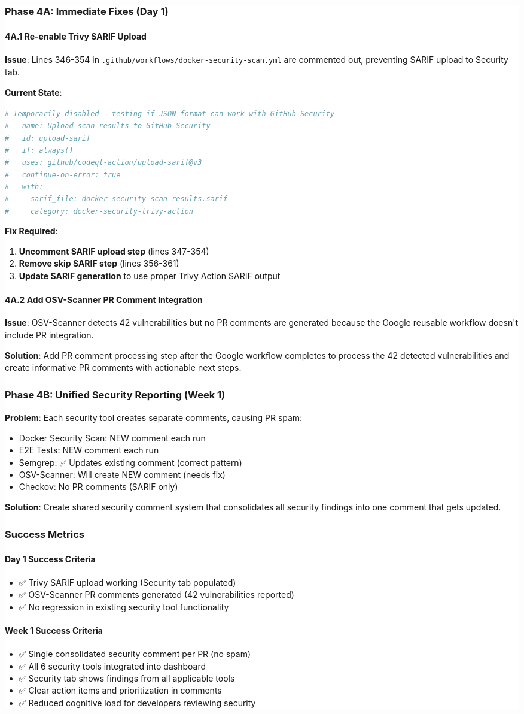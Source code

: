 ### **Phase 4A: Immediate Fixes (Day 1)**

#### **4A.1 Re-enable Trivy SARIF Upload**

**Issue**: Lines 346-354 in `.github/workflows/docker-security-scan.yml` are commented out, preventing SARIF upload to Security tab.

**Current State**:
```yaml
# Temporarily disabled - testing if JSON format can work with GitHub Security
# - name: Upload scan results to GitHub Security
#   id: upload-sarif
#   if: always()
#   uses: github/codeql-action/upload-sarif@v3
#   continue-on-error: true
#   with:
#     sarif_file: docker-security-scan-results.sarif
#     category: docker-security-trivy-action
```

**Fix Required**:
1. **Uncomment SARIF upload step** (lines 347-354)
2. **Remove skip SARIF step** (lines 356-361)
3. **Update SARIF generation** to use proper Trivy Action SARIF output

#### **4A.2 Add OSV-Scanner PR Comment Integration**

**Issue**: OSV-Scanner detects 42 vulnerabilities but no PR comments are generated because the Google reusable workflow doesn't include PR integration.

**Solution**: Add PR comment processing step after the Google workflow completes to process the 42 detected vulnerabilities and create informative PR comments with actionable next steps.

### **Phase 4B: Unified Security Reporting (Week 1)**

**Problem**: Each security tool creates separate comments, causing PR spam:
- Docker Security Scan: NEW comment each run
- E2E Tests: NEW comment each run 
- Semgrep: ✅ Updates existing comment (correct pattern)
- OSV-Scanner: Will create NEW comment (needs fix)
- Checkov: No PR comments (SARIF only)

**Solution**: Create shared security comment system that consolidates all security findings into one comment that gets updated.

### **Success Metrics**

#### **Day 1 Success Criteria**
- ✅ Trivy SARIF upload working (Security tab populated)
- ✅ OSV-Scanner PR comments generated (42 vulnerabilities reported)
- ✅ No regression in existing security tool functionality

#### **Week 1 Success Criteria**
- ✅ Single consolidated security comment per PR (no spam)
- ✅ All 6 security tools integrated into dashboard
- ✅ Security tab shows findings from all applicable tools
- ✅ Clear action items and prioritization in comments
- ✅ Reduced cognitive load for developers reviewing security
